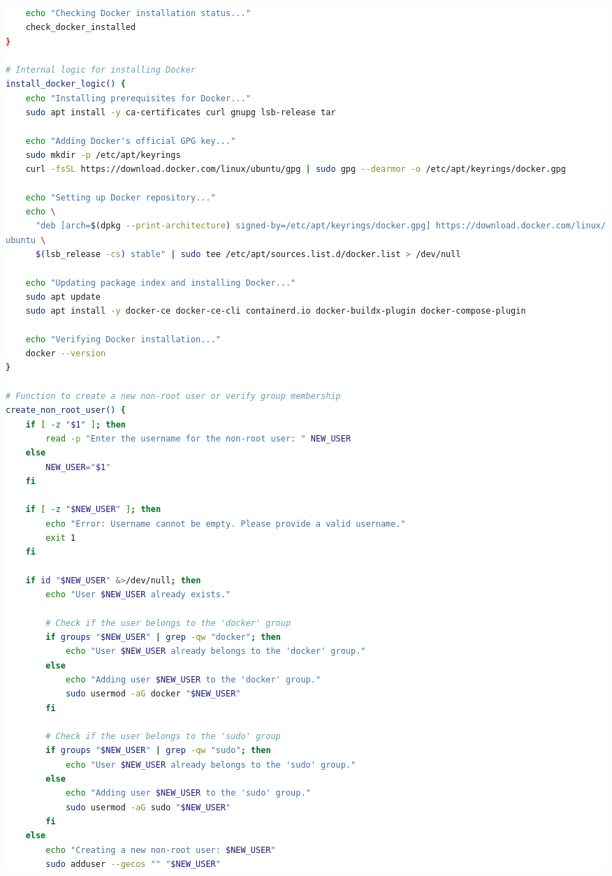 ```bash
    echo "Checking Docker installation status..."
    check_docker_installed
}

# Internal logic for installing Docker
install_docker_logic() {
    echo "Installing prerequisites for Docker..."
    sudo apt install -y ca-certificates curl gnupg lsb-release tar

    echo "Adding Docker's official GPG key..."
    sudo mkdir -p /etc/apt/keyrings
    curl -fsSL https://download.docker.com/linux/ubuntu/gpg | sudo gpg --dearmor -o /etc/apt/keyrings/docker.gpg

    echo "Setting up Docker repository..."
    echo \
      "deb [arch=$(dpkg --print-architecture) signed-by=/etc/apt/keyrings/docker.gpg] https://download.docker.com/linux/ubuntu \
      $(lsb_release -cs) stable" | sudo tee /etc/apt/sources.list.d/docker.list > /dev/null

    echo "Updating package index and installing Docker..."
    sudo apt update
    sudo apt install -y docker-ce docker-ce-cli containerd.io docker-buildx-plugin docker-compose-plugin

    echo "Verifying Docker installation..."
    docker --version
}

# Function to create a new non-root user or verify group membership
create_non_root_user() {
    if [ -z "$1" ]; then
        read -p "Enter the username for the non-root user: " NEW_USER
    else
        NEW_USER="$1"
    fi

    if [ -z "$NEW_USER" ]; then
        echo "Error: Username cannot be empty. Please provide a valid username."
        exit 1
    fi

    if id "$NEW_USER" &>/dev/null; then
        echo "User $NEW_USER already exists."
        
        # Check if the user belongs to the 'docker' group
        if groups "$NEW_USER" | grep -qw "docker"; then
            echo "User $NEW_USER already belongs to the 'docker' group."
        else
            echo "Adding user $NEW_USER to the 'docker' group."
            sudo usermod -aG docker "$NEW_USER"
        fi
        
        # Check if the user belongs to the 'sudo' group
        if groups "$NEW_USER" | grep -qw "sudo"; then
            echo "User $NEW_USER already belongs to the 'sudo' group."
        else
            echo "Adding user $NEW_USER to the 'sudo' group."
            sudo usermod -aG sudo "$NEW_USER"
        fi
    else
        echo "Creating a new non-root user: $NEW_USER"
        sudo adduser --gecos "" "$NEW_USER"
```